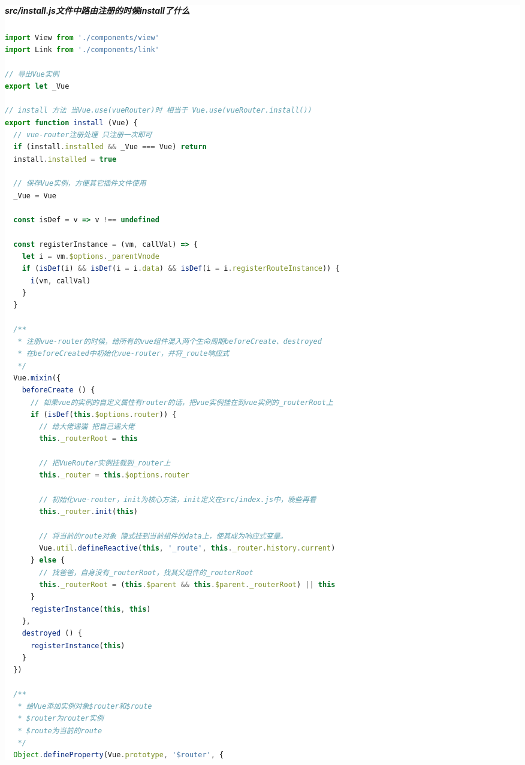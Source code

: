 
##### src/install.js文件中路由注册的时候install了什么

```javascript
import View from './components/view'
import Link from './components/link'

// 导出Vue实例
export let _Vue

// install 方法 当Vue.use(vueRouter)时 相当于 Vue.use(vueRouter.install())
export function install (Vue) {
  // vue-router注册处理 只注册一次即可
  if (install.installed && _Vue === Vue) return
  install.installed = true

  // 保存Vue实例，方便其它插件文件使用
  _Vue = Vue

  const isDef = v => v !== undefined

  const registerInstance = (vm, callVal) => {
    let i = vm.$options._parentVnode
    if (isDef(i) && isDef(i = i.data) && isDef(i = i.registerRouteInstance)) {
      i(vm, callVal)
    }
  }

  /**
   * 注册vue-router的时候，给所有的vue组件混入两个生命周期beforeCreate、destroyed
   * 在beforeCreated中初始化vue-router，并将_route响应式
   */
  Vue.mixin({
    beforeCreate () {
      // 如果vue的实例的自定义属性有router的话，把vue实例挂在到vue实例的_routerRoot上
      if (isDef(this.$options.router)) {
        // 给大佬递猫 把自己递大佬
        this._routerRoot = this

        // 把VueRouter实例挂载到_router上
        this._router = this.$options.router

        // 初始化vue-router，init为核心方法，init定义在src/index.js中，晚些再看
        this._router.init(this)

        // 将当前的route对象 隐式挂到当前组件的data上，使其成为响应式变量。
        Vue.util.defineReactive(this, '_route', this._router.history.current)
      } else {
        // 找爸爸，自身没有_routerRoot，找其父组件的_routerRoot
        this._routerRoot = (this.$parent && this.$parent._routerRoot) || this
      }
      registerInstance(this, this)
    },
    destroyed () {
      registerInstance(this)
    }
  })

  /**
   * 给Vue添加实例对象$router和$route
   * $router为router实例
   * $route为当前的route
   */
  Object.defineProperty(Vue.prototype, '$router', {
```